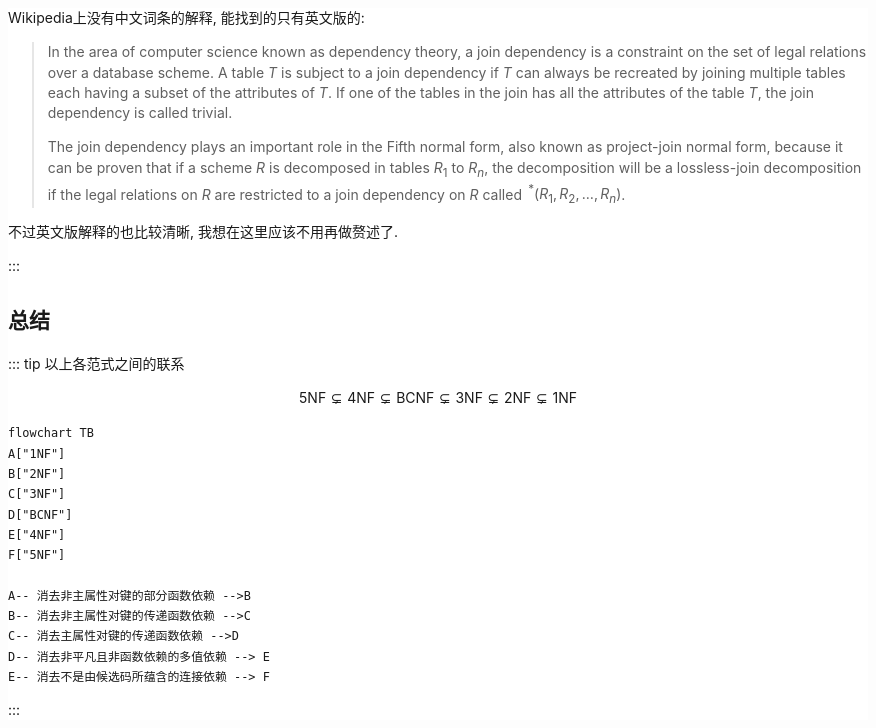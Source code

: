 Wikipedia上没有中文词条的解释, 能找到的只有英文版的:

> In the area of computer science known as dependency theory, a join dependency is a constraint on the set of legal relations over a database scheme. A table $T$ is subject to a join dependency if $T$ can always be recreated by joining multiple tables each having a subset of the attributes of $T$. If one of the tables in the join has all the attributes of the table $T$, the join dependency is called trivial.
> 
> The join dependency plays an important role in the Fifth normal form, also known as project-join normal form, because it can be proven that if a scheme $R$ is decomposed in tables $R_{1}$ to $R_{n}$, the decomposition will be a lossless-join decomposition if the legal relations on $R$ are restricted to a join dependency on $R$ called $\,^*(R_{1},R_{2},\ldots ,R_{n})$.

不过英文版解释的也比较清晰, 我想在这里应该不用再做赘述了.

:::

## 总结

::: tip 以上各范式之间的联系

$$
\mathrm{5NF}\subsetneq\mathrm{4NF}\subsetneq\mathrm{BCNF}\subsetneq\mathrm{3NF}\subsetneq\mathrm{2NF}\subsetneq\mathrm{1NF}
$$

```mermaid
flowchart TB
A["1NF"]
B["2NF"]
C["3NF"]
D["BCNF"]
E["4NF"]
F["5NF"]

A-- 消去非主属性对键的部分函数依赖 -->B
B-- 消去非主属性对键的传递函数依赖 -->C
C-- 消去主属性对键的传递函数依赖 -->D
D-- 消去非平凡且非函数依赖的多值依赖 --> E
E-- 消去不是由候选码所蕴含的连接依赖 --> F
```

:::